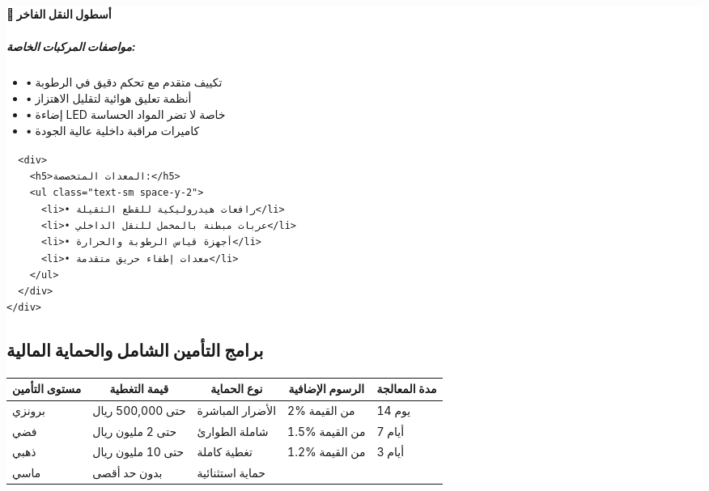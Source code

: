   <div class="bg-white border-r-4 border-blue-500 rounded-lg p-6">
    <h4>🚐 أسطول النقل الفاخر</h4>
    <div class="grid grid-cols-2 gap-6">
      <div>
        <h5>مواصفات المركبات الخاصة:</h5>
        <ul class="text-sm space-y-2">
          <li>• تكييف متقدم مع تحكم دقيق في الرطوبة</li>
          <li>• أنظمة تعليق هوائية لتقليل الاهتزاز</li>
          <li>• إضاءة LED خاصة لا تضر المواد الحساسة</li>
          <li>• كاميرات مراقبة داخلية عالية الجودة</li>
        </ul>
      </div>
      
      <div>
        <h5>المعدات المتخصصة:</h5>
        <ul class="text-sm space-y-2">
          <li>• رافعات هيدروليكية للقطع الثقيلة</li>
          <li>• عربات مبطنة بالمخمل للنقل الداخلي</li>
          <li>• أجهزة قياس الرطوبة والحرارة</li>
          <li>• معدات إطفاء حريق متقدمة</li>
        </ul>
      </div>
    </div>
  </div>
</div>

<h2>برامج التأمين الشامل والحماية المالية</h2>

<div class="overflow-x-auto my-8">
  <table class="w-full border-collapse bg-white rounded-lg overflow-hidden shadow-lg">
    <thead>
      <tr class="bg-gold-600 text-white">
        <th class="border p-3 text-right">مستوى التأمين</th>
        <th class="border p-3 text-right">قيمة التغطية</th>
        <th class="border p-3 text-right">نوع الحماية</th>
        <th class="border p-3 text-right">الرسوم الإضافية</th>
        <th class="border p-3 text-right">مدة المعالجة</th>
      </tr>
    </thead>
    <tbody>
      <tr>
        <td class="border p-3 font-semibold">برونزي</td>
        <td class="border p-3">حتى 500,000 ريال</td>
        <td class="border p-3">الأضرار المباشرة</td>
        <td class="border p-3">2% من القيمة</td>
        <td class="border p-3">14 يوم</td>
      </tr>
      <tr class="bg-gray-50">
        <td class="border p-3 font-semibold">فضي</td>
        <td class="border p-3">حتى 2 مليون ريال</td>
        <td class="border p-3">شاملة الطوارئ</td>
        <td class="border p-3">1.5% من القيمة</td>
        <td class="border p-3">7 أيام</td>
      </tr>
      <tr>
        <td class="border p-3 font-semibold">ذهبي</td>
        <td class="border p-3">حتى 10 مليون ريال</td>
        <td class="border p-3">تغطية كاملة</td>
        <td class="border p-3">1.2% من القيمة</td>
        <td class="border p-3">3 أيام</td>
      </tr>
      <tr class="bg-gray-50">
        <td class="border p-3 font-semibold">ماسي</td>
        <td class="border p-3">بدون حد أقصى</td>
        <td class="border p-3">حماية استثنائية</td>